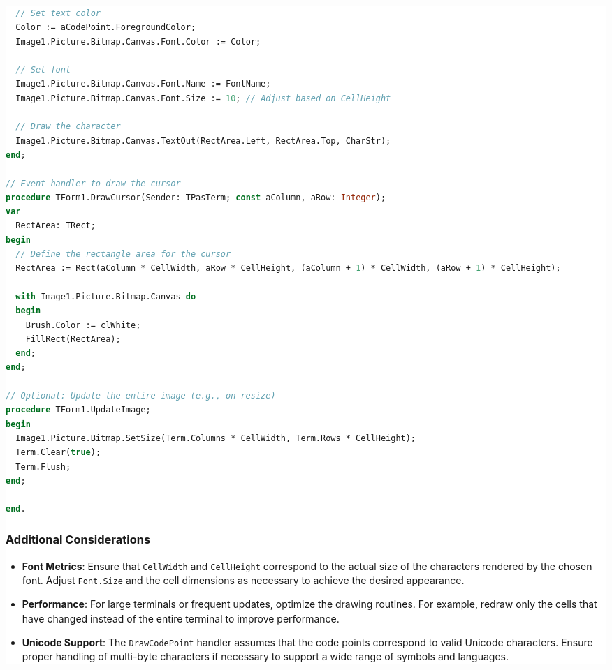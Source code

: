 ```pascal
  // Set text color
  Color := aCodePoint.ForegroundColor;
  Image1.Picture.Bitmap.Canvas.Font.Color := Color;

  // Set font
  Image1.Picture.Bitmap.Canvas.Font.Name := FontName;
  Image1.Picture.Bitmap.Canvas.Font.Size := 10; // Adjust based on CellHeight

  // Draw the character
  Image1.Picture.Bitmap.Canvas.TextOut(RectArea.Left, RectArea.Top, CharStr);
end;

// Event handler to draw the cursor
procedure TForm1.DrawCursor(Sender: TPasTerm; const aColumn, aRow: Integer);
var
  RectArea: TRect;
begin
  // Define the rectangle area for the cursor
  RectArea := Rect(aColumn * CellWidth, aRow * CellHeight, (aColumn + 1) * CellWidth, (aRow + 1) * CellHeight);

  with Image1.Picture.Bitmap.Canvas do
  begin
    Brush.Color := clWhite;
    FillRect(RectArea);
  end;
end;

// Optional: Update the entire image (e.g., on resize)
procedure TForm1.UpdateImage;
begin
  Image1.Picture.Bitmap.SetSize(Term.Columns * CellWidth, Term.Rows * CellHeight);
  Term.Clear(true);
  Term.Flush;
end;

end.
```

### Additional Considerations

- **Font Metrics**: Ensure that `CellWidth` and `CellHeight` correspond to the actual size of the characters rendered by the chosen font. Adjust `Font.Size` and the cell dimensions as necessary to achieve the desired appearance.

- **Performance**: For large terminals or frequent updates, optimize the drawing routines. For example, redraw only the cells that have changed instead of the entire terminal to improve performance.

- **Unicode Support**: The `DrawCodePoint` handler assumes that the code points correspond to valid Unicode characters. Ensure proper handling of multi-byte characters if necessary to support a wide range of symbols and languages.
